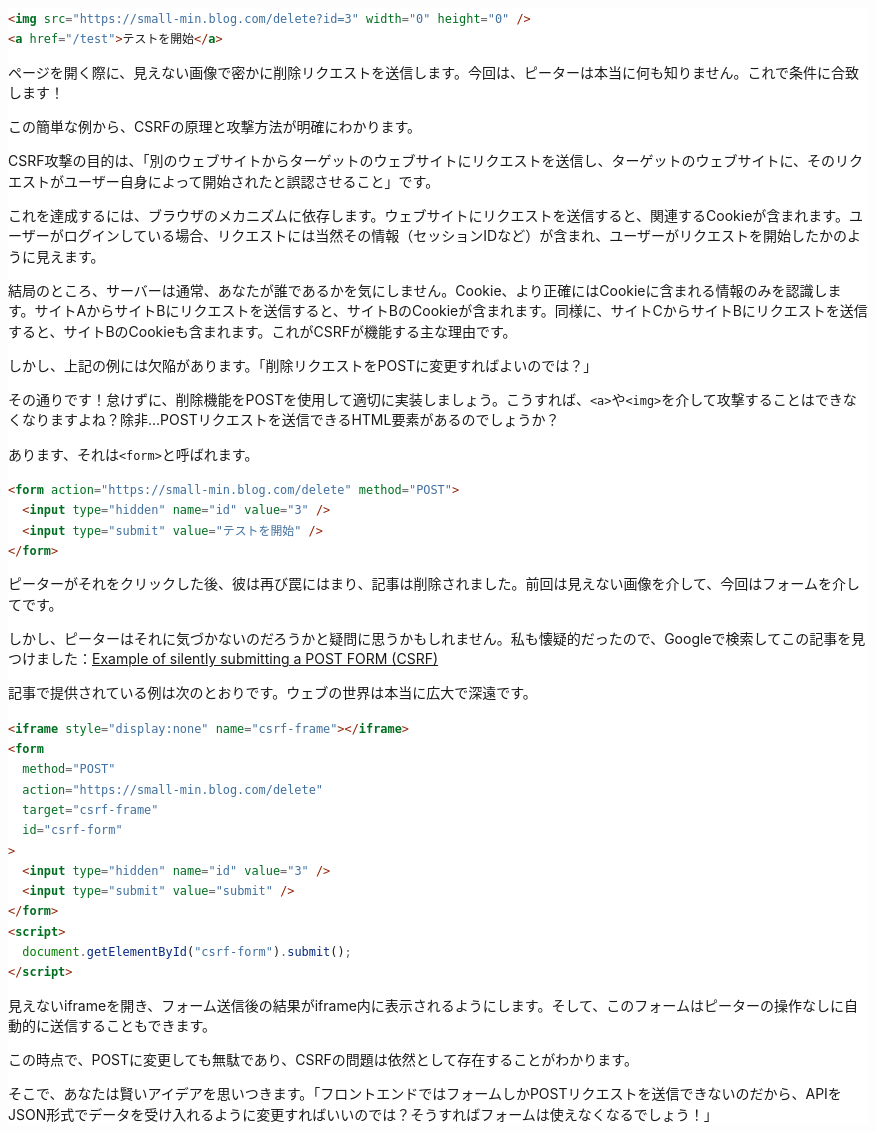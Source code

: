 ```html
<img src="https://small-min.blog.com/delete?id=3" width="0" height="0" />
<a href="/test">テストを開始</a>
```

ページを開く際に、見えない画像で密かに削除リクエストを送信します。今回は、ピーターは本当に何も知りません。これで条件に合致します！

この簡単な例から、CSRFの原理と攻撃方法が明確にわかります。

CSRF攻撃の目的は、「別のウェブサイトからターゲットのウェブサイトにリクエストを送信し、ターゲットのウェブサイトに、そのリクエストがユーザー自身によって開始されたと誤認させること」です。

これを達成するには、ブラウザのメカニズムに依存します。ウェブサイトにリクエストを送信すると、関連するCookieが含まれます。ユーザーがログインしている場合、リクエストには当然その情報（セッションIDなど）が含まれ、ユーザーがリクエストを開始したかのように見えます。

結局のところ、サーバーは通常、あなたが誰であるかを気にしません。Cookie、より正確にはCookieに含まれる情報のみを認識します。サイトAからサイトBにリクエストを送信すると、サイトBのCookieが含まれます。同様に、サイトCからサイトBにリクエストを送信すると、サイトBのCookieも含まれます。これがCSRFが機能する主な理由です。

しかし、上記の例には欠陥があります。「削除リクエストをPOSTに変更すればよいのでは？」

その通りです！怠けずに、削除機能をPOSTを使用して適切に実装しましょう。こうすれば、`<a>`や`<img>`を介して攻撃することはできなくなりますよね？除非…POSTリクエストを送信できるHTML要素があるのでしょうか？

あります、それは`<form>`と呼ばれます。

```html
<form action="https://small-min.blog.com/delete" method="POST">
  <input type="hidden" name="id" value="3" />
  <input type="submit" value="テストを開始" />
</form>
```

ピーターがそれをクリックした後、彼は再び罠にはまり、記事は削除されました。前回は見えない画像を介して、今回はフォームを介してです。

しかし、ピーターはそれに気づかないのだろうかと疑問に思うかもしれません。私も懐疑的だったので、Googleで検索してこの記事を見つけました：[Example of silently submitting a POST FORM (CSRF)](http://stackoverflow.com/questions/17940811/example-of-silently-submitting-a-post-form-csrf)

記事で提供されている例は次のとおりです。ウェブの世界は本当に広大で深遠です。

```html
<iframe style="display:none" name="csrf-frame"></iframe>
<form
  method="POST"
  action="https://small-min.blog.com/delete"
  target="csrf-frame"
  id="csrf-form"
>
  <input type="hidden" name="id" value="3" />
  <input type="submit" value="submit" />
</form>
<script>
  document.getElementById("csrf-form").submit();
</script>
```

見えないiframeを開き、フォーム送信後の結果がiframe内に表示されるようにします。そして、このフォームはピーターの操作なしに自動的に送信することもできます。

この時点で、POSTに変更しても無駄であり、CSRFの問題は依然として存在することがわかります。

そこで、あなたは賢いアイデアを思いつきます。「フロントエンドではフォームしかPOSTリクエストを送信できないのだから、APIをJSON形式でデータを受け入れるように変更すればいいのでは？そうすればフォームは使えなくなるでしょう！」
